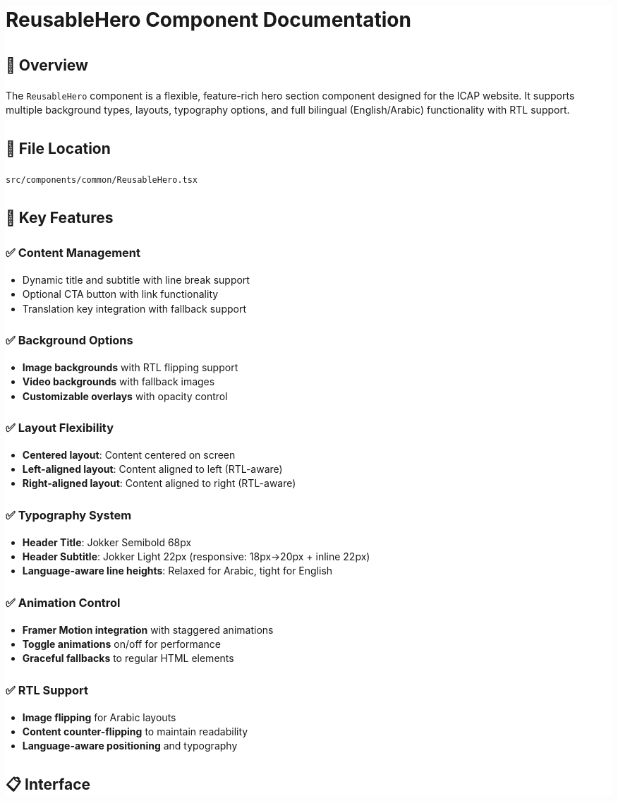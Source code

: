 # ReusableHero Component Documentation

## 🎯 Overview

The `ReusableHero` component is a flexible, feature-rich hero section component designed for the ICAP website. It supports multiple background types, layouts, typography options, and full bilingual (English/Arabic) functionality with RTL support.

## 📁 File Location
```
src/components/common/ReusableHero.tsx
```

## 🚀 Key Features

### ✅ **Content Management**
- Dynamic title and subtitle with line break support
- Optional CTA button with link functionality
- Translation key integration with fallback support

### ✅ **Background Options**
- **Image backgrounds** with RTL flipping support
- **Video backgrounds** with fallback images
- **Customizable overlays** with opacity control

### ✅ **Layout Flexibility**
- **Centered layout**: Content centered on screen
- **Left-aligned layout**: Content aligned to left (RTL-aware)
- **Right-aligned layout**: Content aligned to right (RTL-aware)

### ✅ **Typography System**
- **Header Title**: Jokker Semibold 68px
- **Header Subtitle**: Jokker Light 22px (responsive: 18px→20px + inline 22px)
- **Language-aware line heights**: Relaxed for Arabic, tight for English

### ✅ **Animation Control**
- **Framer Motion integration** with staggered animations
- **Toggle animations** on/off for performance
- **Graceful fallbacks** to regular HTML elements

### ✅ **RTL Support**
- **Image flipping** for Arabic layouts
- **Content counter-flipping** to maintain readability
- **Language-aware positioning** and typography

## 📋 Interface
